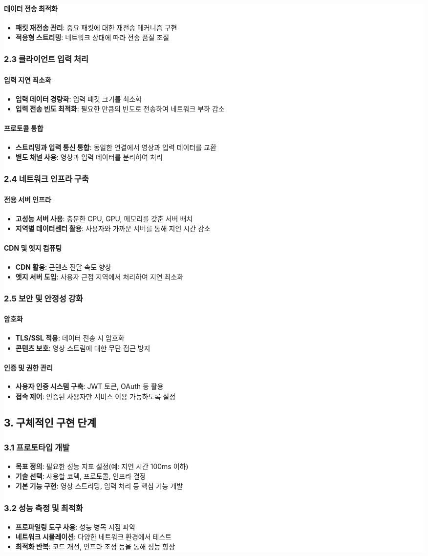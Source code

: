 #### **데이터 전송 최적화**

- **패킷 재전송 관리**: 중요 패킷에 대한 재전송 메커니즘 구현
- **적응형 스트리밍**: 네트워크 상태에 따라 전송 품질 조절

### 2.3 **클라이언트 입력 처리**

#### **입력 지연 최소화**

- **입력 데이터 경량화**: 입력 패킷 크기를 최소화
- **입력 전송 빈도 최적화**: 필요한 만큼의 빈도로 전송하여 네트워크 부하 감소

#### **프로토콜 통합**

- **스트리밍과 입력 통신 통합**: 동일한 연결에서 영상과 입력 데이터를 교환
- **별도 채널 사용**: 영상과 입력 데이터를 분리하여 처리

### 2.4 **네트워크 인프라 구축**

#### **전용 서버 인프라**

- **고성능 서버 사용**: 충분한 CPU, GPU, 메모리를 갖춘 서버 배치
- **지역별 데이터센터 활용**: 사용자와 가까운 서버를 통해 지연 시간 감소

#### **CDN 및 엣지 컴퓨팅**

- **CDN 활용**: 콘텐츠 전달 속도 향상
- **엣지 서버 도입**: 사용자 근접 지역에서 처리하여 지연 최소화

### 2.5 **보안 및 안정성 강화**

#### **암호화**

- **TLS/SSL 적용**: 데이터 전송 시 암호화
- **콘텐츠 보호**: 영상 스트림에 대한 무단 접근 방지

#### **인증 및 권한 관리**

- **사용자 인증 시스템 구축**: JWT 토큰, OAuth 등 활용
- **접속 제어**: 인증된 사용자만 서비스 이용 가능하도록 설정

## 3. **구체적인 구현 단계**

### 3.1 **프로토타입 개발**

- **목표 정의**: 필요한 성능 지표 설정(예: 지연 시간 100ms 이하)
- **기술 선택**: 사용할 코덱, 프로토콜, 인프라 결정
- **기본 기능 구현**: 영상 스트리밍, 입력 처리 등 핵심 기능 개발

### 3.2 **성능 측정 및 최적화**

- **프로파일링 도구 사용**: 성능 병목 지점 파악
- **네트워크 시뮬레이션**: 다양한 네트워크 환경에서 테스트
- **최적화 반복**: 코드 개선, 인프라 조정 등을 통해 성능 향상
